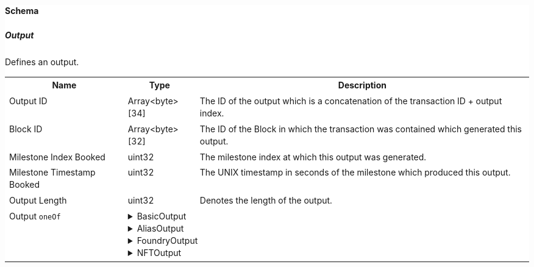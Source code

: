 #### Schema

##### Output

Defines an output.

<table>
    <tr>
        <th>Name</th>
        <th>Type</th>
        <th>Description</th>
    </tr>
    <tr>
        <td>Output ID</td>
        <td>Array&lt;byte&gt;[34]</td>
        <td>The ID of the output which is a concatenation of the transaction ID + output index.</td>
    </tr>
    <tr>
        <td>Block ID</td>
        <td>Array&lt;byte&gt;[32]</td>
        <td>The ID of the Block in which the transaction was contained which generated this output.</td>
    </tr>
    <tr>
        <td>Milestone Index Booked</td>
        <td>uint32</td>
        <td>The milestone index at which this output was generated.</td>
    </tr>
    <tr>
        <td>Milestone Timestamp Booked</td>
        <td>uint32</td>
        <td>The UNIX timestamp in seconds of the milestone which produced this output.</td>
    </tr>
    <tr>
        <td>Output Length</td>
        <td>uint32</td>
        <td>Denotes the length of the output.</td>
    </tr>
    <tr>
        <td valign="top">Output <code>oneOf</code></td>
        <td colspan="2">
            <details>
                <summary>BasicOutput</summary>
            </details>
            <details>                                 
                <summary>AliasOutput</summary>
            </details>
            <details>                                 
                <summary>FoundryOutput</summary>
            </details>
            <details>                                 
                <summary>NFTOutput</summary>
            </details>
        </td>
    </tr>
</table>
